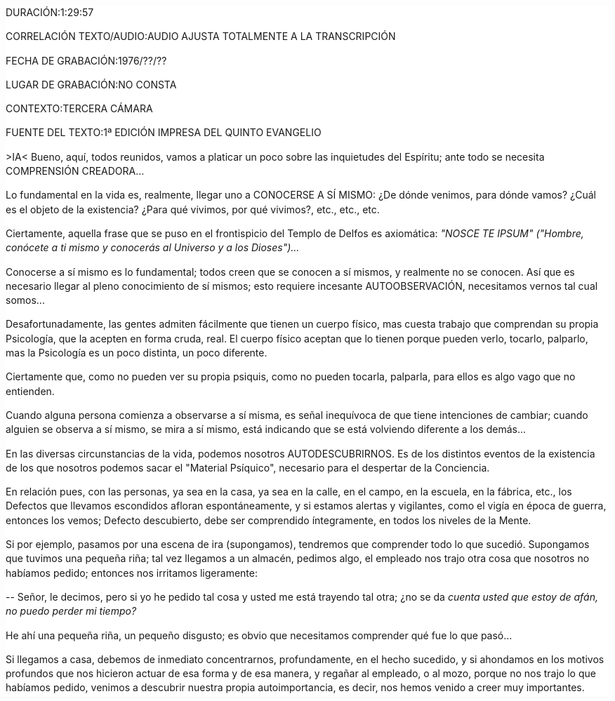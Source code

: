 DURACIÓN:1:29:57

CORRELACIÓN TEXTO/AUDIO:AUDIO AJUSTA TOTALMENTE A LA TRANSCRIPCIÓN

FECHA DE GRABACIÓN:1976/??/??

LUGAR DE GRABACIÓN:NO CONSTA

CONTEXTO:TERCERA CÁMARA

FUENTE DEL TEXTO:1ª EDICIÓN IMPRESA DEL QUINTO EVANGELIO

\>IA< Bueno, aquí, todos reunidos, vamos a platicar un poco sobre las inquietudes del Espíritu; ante todo se necesita COMPRENSIÓN CREADORA...

Lo fundamental en la vida es, realmente, llegar uno a CONOCERSE A SÍ MISMO: ¿De dónde venimos, para dónde vamos? ¿Cuál es el objeto de la existencia? ¿Para qué vivimos, por qué vivimos?, etc., etc., etc.

Ciertamente, aquella frase que se puso en el frontispicio del Templo de Delfos es axiomática: *"NOSCE TE IPSUM" ("Hombre, conócete a ti mismo y conocerás al Universo y a los Dioses")...*

Conocerse a sí mismo es lo fundamental; todos creen que se conocen a sí mismos, y realmente no se conocen. Así que es necesario llegar al pleno conocimiento de sí mismos; esto requiere incesante AUTOOBSERVACIÓN, necesitamos vernos tal cual somos...

Desafortunadamente, las gentes admiten fácilmente que tienen un cuerpo físico, mas cuesta trabajo que comprendan su propia Psicología, que la acepten en forma cruda, real. El cuerpo físico aceptan que lo tienen porque pueden verlo, tocarlo, palparlo, mas la Psicología es un poco distinta, un poco diferente.

Ciertamente que, como no pueden ver su propia psiquis, como no pueden tocarla, palparla, para ellos es algo vago que no entienden.

Cuando alguna persona comienza a observarse a sí misma, es señal inequívoca de que tiene intenciones de cambiar; cuando alguien se observa a sí mismo, se mira a sí mismo, está indicando que se está volviendo diferente a los demás...

En las diversas circunstancias de la vida, podemos nosotros AUTODESCUBRIRNOS. Es de los distintos eventos de la existencia de los que nosotros podemos sacar el "Material Psíquico", necesario para el despertar de la Conciencia.

En relación pues, con las personas, ya sea en la casa, ya sea en la calle, en el campo, en la escuela, en la fábrica, etc., los Defectos que llevamos escondidos afloran espontáneamente, y si estamos alertas y vigilantes, como el vigía en época de guerra, entonces los vemos; Defecto descubierto, debe ser comprendido íntegramente, en todos los niveles de la Mente.

Si por ejemplo, pasamos por una escena de ira (supongamos), tendremos que comprender todo lo que sucedió. Supongamos que tuvimos una pequeña riña; tal vez llegamos a un almacén, pedimos algo, el empleado nos trajo otra cosa que nosotros no habíamos pedido; entonces nos irritamos ligeramente:

-- Señor, le decimos, pero si yo he pedido tal cosa y usted me está trayendo tal otra; ¿no se da *cuenta usted que estoy de afán, no puedo perder mi tiempo?*

He ahí una pequeña riña, un pequeño disgusto; es obvio que necesitamos comprender qué fue lo que pasó...

Si llegamos a casa, debemos de inmediato concentrarnos, profundamente, en el hecho sucedido, y si ahondamos en los motivos profundos que nos hicieron actuar de esa forma y de esa manera, y regañar al empleado, o al mozo, porque no nos trajo lo que habíamos pedido, venimos a descubrir nuestra propia autoimportancia, es decir, nos hemos venido a creer muy importantes.

